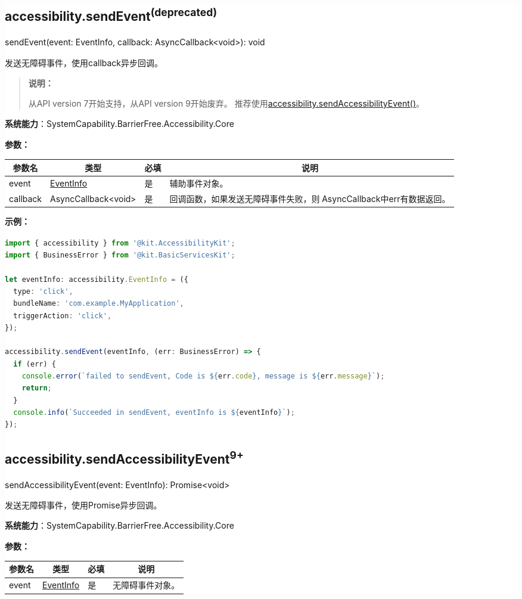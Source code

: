 ## accessibility.sendEvent<sup>(deprecated)</sup>

sendEvent(event: EventInfo, callback: AsyncCallback&lt;void&gt;): void

发送无障碍事件，使用callback异步回调。

> **说明：**
>
> 从API version 7开始支持，从API version 9开始废弃。
> 推荐使用[accessibility.sendAccessibilityEvent()](#accessibilitysendaccessibilityevent9-1)。

**系统能力**：SystemCapability.BarrierFree.Accessibility.Core

**参数：**

| 参数名      | 类型                        | 必填   | 说明                                       |
| -------- | ------------------------- | ---- | ---------------------------------------- |
| event    | [EventInfo](#eventinfo)   | 是    | 辅助事件对象。                                  |
| callback | AsyncCallback&lt;void&gt; | 是    | 回调函数，如果发送无障碍事件失败，则 AsyncCallback中err有数据返回。 |

**示例：**

```ts
import { accessibility } from '@kit.AccessibilityKit';
import { BusinessError } from '@kit.BasicServicesKit';

let eventInfo: accessibility.EventInfo = ({
  type: 'click',
  bundleName: 'com.example.MyApplication',
  triggerAction: 'click',
});

accessibility.sendEvent(eventInfo, (err: BusinessError) => {
  if (err) {
    console.error(`failed to sendEvent, Code is ${err.code}, message is ${err.message}`);
    return;
  }
  console.info(`Succeeded in sendEvent, eventInfo is ${eventInfo}`);
});
```

## accessibility.sendAccessibilityEvent<sup>9+</sup>

sendAccessibilityEvent(event: EventInfo): Promise&lt;void&gt;

发送无障碍事件，使用Promise异步回调。

**系统能力**：SystemCapability.BarrierFree.Accessibility.Core

**参数：**

| 参数名   | 类型                      | 必填   | 说明       |
| ----- | ----------------------- | ---- | -------- |
| event | [EventInfo](#eventinfo) | 是    | 无障碍事件对象。 |
